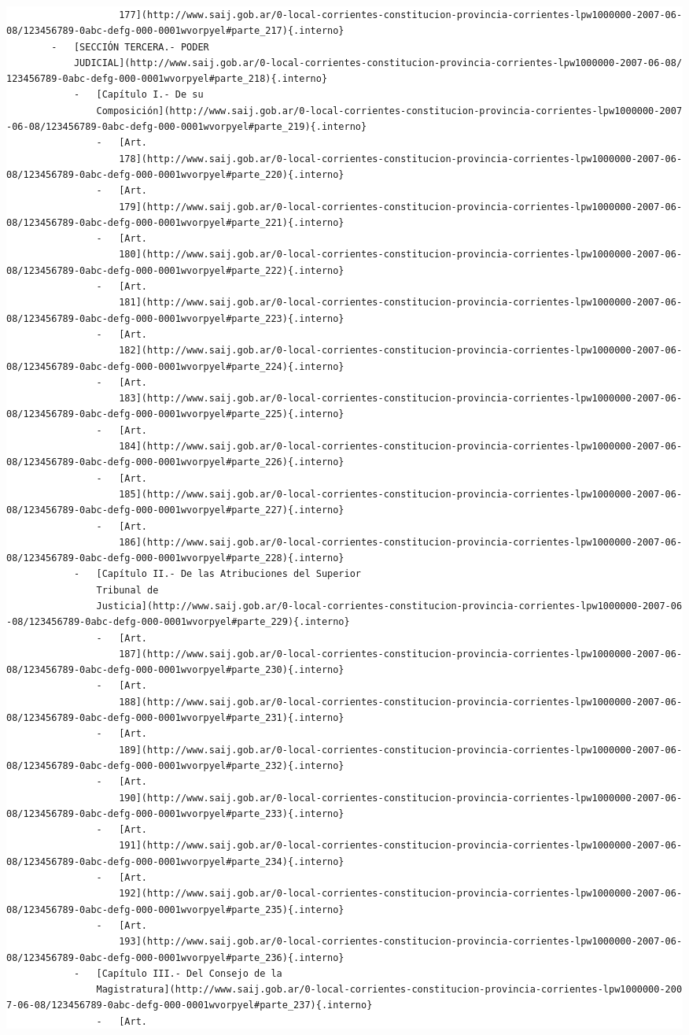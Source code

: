                         177](http://www.saij.gob.ar/0-local-corrientes-constitucion-provincia-corrientes-lpw1000000-2007-06-08/123456789-0abc-defg-000-0001wvorpyel#parte_217){.interno}
            -   [SECCIÓN TERCERA.- PODER
                JUDICIAL](http://www.saij.gob.ar/0-local-corrientes-constitucion-provincia-corrientes-lpw1000000-2007-06-08/123456789-0abc-defg-000-0001wvorpyel#parte_218){.interno}
                -   [Capítulo I.- De su
                    Composición](http://www.saij.gob.ar/0-local-corrientes-constitucion-provincia-corrientes-lpw1000000-2007-06-08/123456789-0abc-defg-000-0001wvorpyel#parte_219){.interno}
                    -   [Art.
                        178](http://www.saij.gob.ar/0-local-corrientes-constitucion-provincia-corrientes-lpw1000000-2007-06-08/123456789-0abc-defg-000-0001wvorpyel#parte_220){.interno}
                    -   [Art.
                        179](http://www.saij.gob.ar/0-local-corrientes-constitucion-provincia-corrientes-lpw1000000-2007-06-08/123456789-0abc-defg-000-0001wvorpyel#parte_221){.interno}
                    -   [Art.
                        180](http://www.saij.gob.ar/0-local-corrientes-constitucion-provincia-corrientes-lpw1000000-2007-06-08/123456789-0abc-defg-000-0001wvorpyel#parte_222){.interno}
                    -   [Art.
                        181](http://www.saij.gob.ar/0-local-corrientes-constitucion-provincia-corrientes-lpw1000000-2007-06-08/123456789-0abc-defg-000-0001wvorpyel#parte_223){.interno}
                    -   [Art.
                        182](http://www.saij.gob.ar/0-local-corrientes-constitucion-provincia-corrientes-lpw1000000-2007-06-08/123456789-0abc-defg-000-0001wvorpyel#parte_224){.interno}
                    -   [Art.
                        183](http://www.saij.gob.ar/0-local-corrientes-constitucion-provincia-corrientes-lpw1000000-2007-06-08/123456789-0abc-defg-000-0001wvorpyel#parte_225){.interno}
                    -   [Art.
                        184](http://www.saij.gob.ar/0-local-corrientes-constitucion-provincia-corrientes-lpw1000000-2007-06-08/123456789-0abc-defg-000-0001wvorpyel#parte_226){.interno}
                    -   [Art.
                        185](http://www.saij.gob.ar/0-local-corrientes-constitucion-provincia-corrientes-lpw1000000-2007-06-08/123456789-0abc-defg-000-0001wvorpyel#parte_227){.interno}
                    -   [Art.
                        186](http://www.saij.gob.ar/0-local-corrientes-constitucion-provincia-corrientes-lpw1000000-2007-06-08/123456789-0abc-defg-000-0001wvorpyel#parte_228){.interno}
                -   [Capítulo II.- De las Atribuciones del Superior
                    Tribunal de
                    Justicia](http://www.saij.gob.ar/0-local-corrientes-constitucion-provincia-corrientes-lpw1000000-2007-06-08/123456789-0abc-defg-000-0001wvorpyel#parte_229){.interno}
                    -   [Art.
                        187](http://www.saij.gob.ar/0-local-corrientes-constitucion-provincia-corrientes-lpw1000000-2007-06-08/123456789-0abc-defg-000-0001wvorpyel#parte_230){.interno}
                    -   [Art.
                        188](http://www.saij.gob.ar/0-local-corrientes-constitucion-provincia-corrientes-lpw1000000-2007-06-08/123456789-0abc-defg-000-0001wvorpyel#parte_231){.interno}
                    -   [Art.
                        189](http://www.saij.gob.ar/0-local-corrientes-constitucion-provincia-corrientes-lpw1000000-2007-06-08/123456789-0abc-defg-000-0001wvorpyel#parte_232){.interno}
                    -   [Art.
                        190](http://www.saij.gob.ar/0-local-corrientes-constitucion-provincia-corrientes-lpw1000000-2007-06-08/123456789-0abc-defg-000-0001wvorpyel#parte_233){.interno}
                    -   [Art.
                        191](http://www.saij.gob.ar/0-local-corrientes-constitucion-provincia-corrientes-lpw1000000-2007-06-08/123456789-0abc-defg-000-0001wvorpyel#parte_234){.interno}
                    -   [Art.
                        192](http://www.saij.gob.ar/0-local-corrientes-constitucion-provincia-corrientes-lpw1000000-2007-06-08/123456789-0abc-defg-000-0001wvorpyel#parte_235){.interno}
                    -   [Art.
                        193](http://www.saij.gob.ar/0-local-corrientes-constitucion-provincia-corrientes-lpw1000000-2007-06-08/123456789-0abc-defg-000-0001wvorpyel#parte_236){.interno}
                -   [Capítulo III.- Del Consejo de la
                    Magistratura](http://www.saij.gob.ar/0-local-corrientes-constitucion-provincia-corrientes-lpw1000000-2007-06-08/123456789-0abc-defg-000-0001wvorpyel#parte_237){.interno}
                    -   [Art.